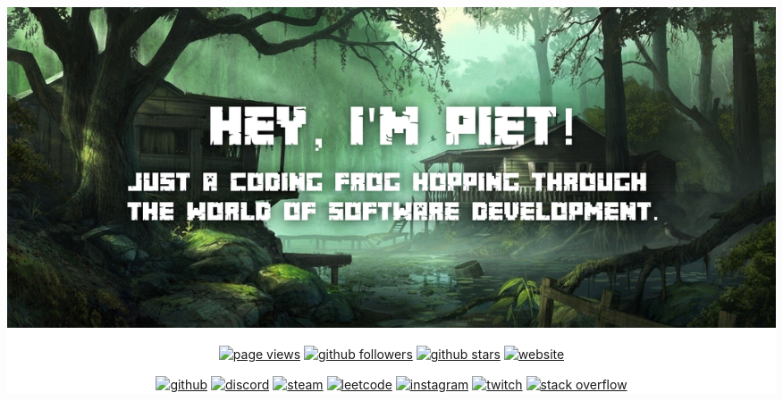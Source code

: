 [![Extremely froggy profile banner](https://github.com/Laubfrosch49/Laubfrosch49/blob/main/githubBanner.png?raw=true)](https://github.com/Laubfrosch49)

<div align="center">
  
  [![page views](https://komarev.com/ghpvc/?username=Laubfrosch49&color=50b337)](#)
  [![github followers](https://img.shields.io/github/followers/Laubfrosch49?style=flat&logo=github&color=3f822c)](#)
  [![github stars](https://img.shields.io/github/stars/Laubfrosch49?style=flat&logo=github&color=22401a)](#)
  [![website](https://img.shields.io/website?url=https://laubfrosch.dev&label=laubfrosch.dev)](https://laubfrosch.dev)

</div>

[comment]: <> (https://img.shields.io/steam/release-date/000000?style=flat&logo=Steam)

<div align="center">

  [![github](https://img.shields.io/badge/GitHub-5D5D5D?style=flat&logo=github&logoColor=white)](https://github.com/Laubfrosch49)
  [![discord](https://img.shields.io/badge/Discord-5D5D5D?style=flat&logo=discord&logoColor=white)](https://discord.com/users/466276131025322007)
  [![steam](https://img.shields.io/badge/Steam-5D5D5D?style=flat&logo=steam&logoColor=white)](https://steamcommunity.com/profiles/76561198359546805)
  [![leetcode](https://img.shields.io/badge/LeetCode-5D5D5D?style=flat&logo=LeetCode&logoColor=white)](https://leetcode.com/laubfrosch49/)
  [![instagram](https://img.shields.io/badge/Instagram-5D5D5D?style=flat&logo=instagram&logoColor=white)](https://www.instagram.com/piet.ostendorp/)
  [![twitch](http://img.shields.io/twitch/status/laubfrosch49?style=flat&logo=twitch&logoColor=white&labelColor=5D5D5D&label=Twitch)](https://www.twitch.tv/laubfrosch49)
  [![stack overflow](https://img.shields.io/stackexchange/stackoverflow/r/29746372?&logo=stackoverflow&logoColor=white&color=3f822c&labelColor=5D5D5D&label=Stack%20Overflow)](https://stackoverflow.com/users/29746372)
  
</div>

<p align="center">

[comment]: <> (<img alt="github-snake" src="https://raw.githubusercontent.com/Laubfrosch49/Laubfrosch49/metrics/metrics.languages.svg"/>)
[comment]: <> (<img alt="github-snake" src="https://raw.githubusercontent.com/Laubfrosch49/Laubfrosch49/metrics/metrics.leetcode.svg"/>)